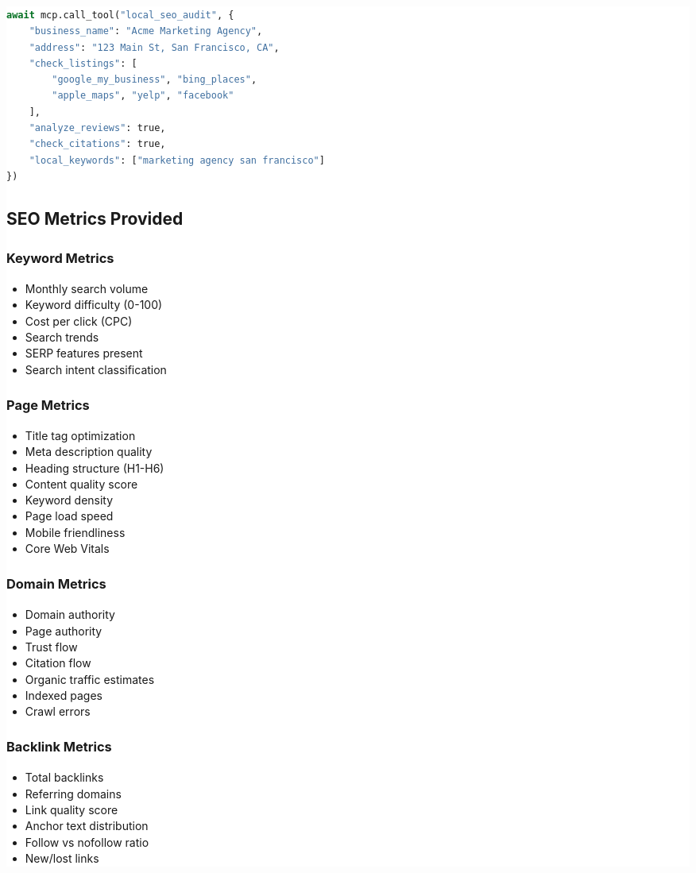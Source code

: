 ```python
await mcp.call_tool("local_seo_audit", {
    "business_name": "Acme Marketing Agency",
    "address": "123 Main St, San Francisco, CA",
    "check_listings": [
        "google_my_business", "bing_places",
        "apple_maps", "yelp", "facebook"
    ],
    "analyze_reviews": true,
    "check_citations": true,
    "local_keywords": ["marketing agency san francisco"]
})
```

## SEO Metrics Provided

### Keyword Metrics
- Monthly search volume
- Keyword difficulty (0-100)
- Cost per click (CPC)
- Search trends
- SERP features present
- Search intent classification

### Page Metrics
- Title tag optimization
- Meta description quality
- Heading structure (H1-H6)
- Content quality score
- Keyword density
- Page load speed
- Mobile friendliness
- Core Web Vitals

### Domain Metrics
- Domain authority
- Page authority
- Trust flow
- Citation flow
- Organic traffic estimates
- Indexed pages
- Crawl errors

### Backlink Metrics
- Total backlinks
- Referring domains
- Link quality score
- Anchor text distribution
- Follow vs nofollow ratio
- New/lost links
